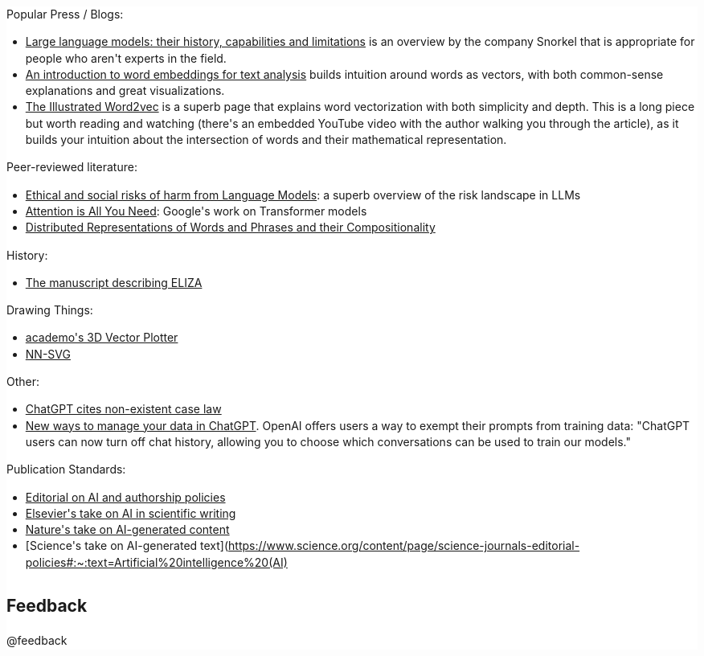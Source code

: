 Popular Press / Blogs:

* [Large language models: their history, capabilities and limitations](https://snorkel.ai/large-language-models-llms/) is an overview by the company Snorkel that is appropriate for people who aren't experts in the field.
* [An introduction to word embeddings for text analysis](https://www.shanelynn.ie/get-busy-with-word-embeddings-introduction/) builds intuition around words as vectors, with both common-sense explanations and great visualizations.
* [The Illustrated Word2vec](http://jalammar.github.io/illustrated-word2vec/) is a superb page that explains word vectorization with both simplicity and depth.  This is a long piece but worth reading and watching (there's an embedded YouTube video with the author walking you through the article), as it builds your intuition about the intersection of words and their mathematical representation.

Peer-reviewed literature:

* [Ethical and social risks of harm from Language Models](https://arxiv.org/abs/2112.04359): a superb overview of the risk landscape in LLMs
* [Attention is All You Need](https://arxiv.org/pdf/1706.03762.pdf): Google's work on Transformer models
* [Distributed Representations of Words and Phrases and their Compositionality](https://proceedings.neurips.cc/paper_files/paper/2013/file/9aa42b31882ec039965f3c4923ce901b-Paper.pdf)

History:

* [The manuscript describing ELIZA](https://dl.acm.org/doi/10.1145/365153.365168)

Drawing Things:

* [academo's 3D Vector Plotter](https://academo.org/demos/3d-vector-plotter/)
* [NN-SVG](http://alexlenail.me/NN-SVG/index.html)

Other:

* [ChatGPT cites non-existent case law](https://www.forbes.com/sites/mollybohannon/2023/06/08/lawyer-used-chatgpt-in-court-and-cited-fake-cases-a-judge-is-considering-sanctions/?sh=57d3675a7c7f)
* [New ways to manage your data in ChatGPT](https://openai.com/blog/new-ways-to-manage-your-data-in-chatgpt).  OpenAI offers users a way to exempt their prompts from training data: "ChatGPT users can now turn off chat history, allowing you to choose which conversations can be used to train our models."

Publication Standards:

* [Editorial on AI and authorship policies](https://www.ncbi.nlm.nih.gov/pmc/articles/PMC10140602/)
* [Elsevier's take on AI in scientific writing](https://www.elsevier.com/about/policies/publishing-ethics#:~:text=The%20Use%20of%20Generative%20AI%20and%20AI%2Dassisted%20Technologies%20in%20Scientific%20Writing)
* [Nature's take on AI-generated content](https://www.nature.com/nature-portfolio/editorial-policies/ai)
* [Science's take on AI-generated text](https://www.science.org/content/page/science-journals-editorial-policies#:~:text=Artificial%20intelligence%20(AI)

## Feedback

@feedback
